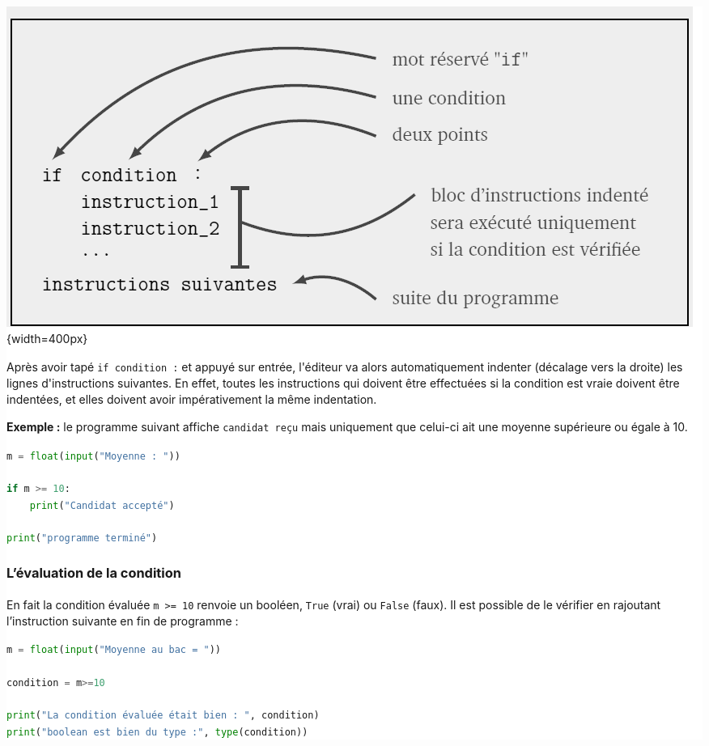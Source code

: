 ![if syntaxe](data_controle/syntaxe_if.png){width=400px}
</figure>

Après avoir tapé `if condition :` et appuyé sur entrée, l'éditeur va alors automatiquement indenter (décalage vers la droite) les lignes d'instructions suivantes. En effet, toutes les instructions qui doivent être effectuées si la condition est vraie doivent être indentées, et elles doivent avoir impérativement la même indentation.

**Exemple :** le programme suivant affiche `candidat reçu` mais uniquement que celui-ci ait une moyenne supérieure ou égale à 10.

``` py linenums='1'
m = float(input("Moyenne : "))

if m >= 10:
    print("Candidat accepté")

print("programme terminé")
```

### L’évaluation de la condition

En fait la condition évaluée `m >= 10` renvoie un booléen, `True` (vrai) ou `False` (faux). Il est
possible de le vérifier en rajoutant l’instruction suivante en fin de programme :

```py linenums='1'
m = float(input("Moyenne au bac = "))

condition = m>=10

print("La condition évaluée était bien : ", condition)
print("boolean est bien du type :", type(condition))
```
